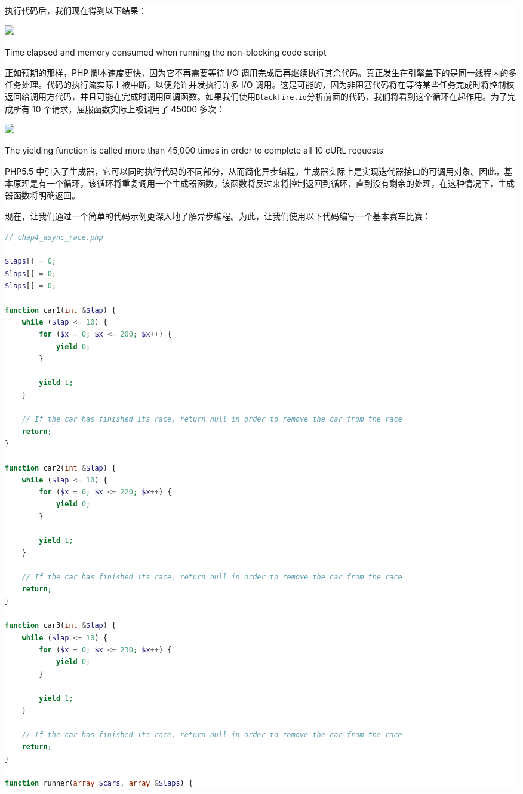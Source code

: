 执行代码后，我们现在得到以下结果：

![](../images/00083.jpeg)

Time elapsed and memory consumed when running the non-blocking code script

正如预期的那样，PHP 脚本速度更快，因为它不再需要等待 I/O 调用完成后再继续执行其余代码。真正发生在引擎盖下的是同一线程内的多任务处理。代码的执行流实际上被中断，以便允许并发执行许多 I/O 调用。这是可能的，因为非阻塞代码将在等待某些任务完成时将控制权返回给调用方代码，并且可能在完成时调用回调函数。如果我们使用`Blackfire.io`分析前面的代码，我们将看到这个循环在起作用。为了完成所有 10 个请求，屈服函数实际上被调用了 45000 多次：

![](../images/00084.jpeg)

The yielding function is called more than 45,000 times in order to complete all 10 cURL requests

PHP5.5 中引入了生成器，它可以同时执行代码的不同部分，从而简化异步编程。生成器实际上是实现迭代器接口的可调用对象。因此，基本原理是有一个循环，该循环将重复调用一个生成器函数，该函数将反过来将控制返回到循环，直到没有剩余的处理，在这种情况下，生成器函数将明确返回。

现在，让我们通过一个简单的代码示例更深入地了解异步编程。为此，让我们使用以下代码编写一个基本赛车比赛：

```php
// chap4_async_race.php

$laps[] = 0;
$laps[] = 0;
$laps[] = 0;

function car1(int &$lap) {
    while ($lap <= 10) {
        for ($x = 0; $x <= 200; $x++) {
            yield 0;
        }

        yield 1;
    }

    // If the car has finished its race, return null in order to remove the car from the race
    return;
}

function car2(int &$lap) {
    while ($lap <= 10) {
        for ($x = 0; $x <= 220; $x++) {
            yield 0;
        }

        yield 1;
    }

    // If the car has finished its race, return null in order to remove the car from the race
    return;
}

function car3(int &$lap) {
    while ($lap <= 10) {
        for ($x = 0; $x <= 230; $x++) {
            yield 0;
        }

        yield 1;
    }

    // If the car has finished its race, return null in order to remove the car from the race
    return;
}

function runner(array $cars, array &$laps) {
```